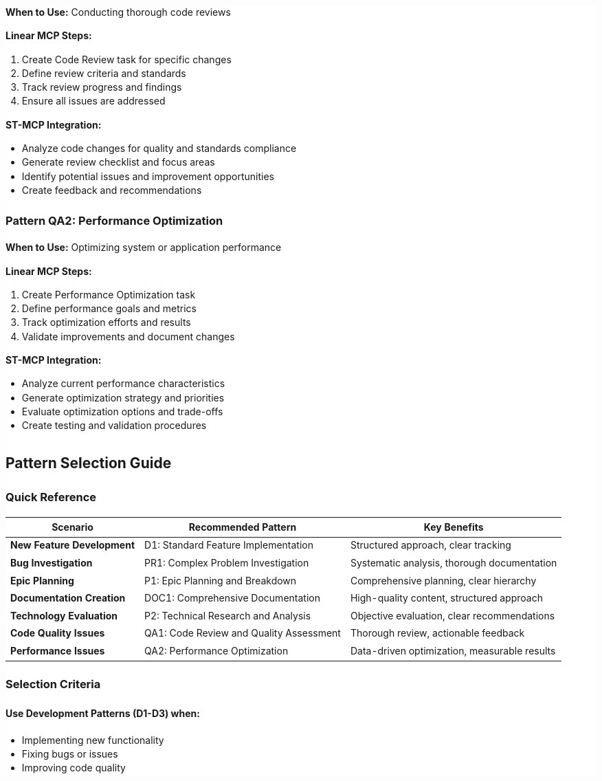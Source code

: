 **When to Use:** Conducting thorough code reviews

**Linear MCP Steps:**
1. Create Code Review task for specific changes
2. Define review criteria and standards
3. Track review progress and findings
4. Ensure all issues are addressed

**ST-MCP Integration:**
- Analyze code changes for quality and standards compliance
- Generate review checklist and focus areas
- Identify potential issues and improvement opportunities
- Create feedback and recommendations

### Pattern QA2: Performance Optimization

**When to Use:** Optimizing system or application performance

**Linear MCP Steps:**
1. Create Performance Optimization task
2. Define performance goals and metrics
3. Track optimization efforts and results
4. Validate improvements and document changes

**ST-MCP Integration:**
- Analyze current performance characteristics
- Generate optimization strategy and priorities
- Evaluate optimization options and trade-offs
- Create testing and validation procedures

## Pattern Selection Guide

### Quick Reference

| Scenario | Recommended Pattern | Key Benefits |
|----------|-------------------|--------------|
| **New Feature Development** | D1: Standard Feature Implementation | Structured approach, clear tracking |
| **Bug Investigation** | PR1: Complex Problem Investigation | Systematic analysis, thorough documentation |
| **Epic Planning** | P1: Epic Planning and Breakdown | Comprehensive planning, clear hierarchy |
| **Documentation Creation** | DOC1: Comprehensive Documentation | High-quality content, structured approach |
| **Technology Evaluation** | P2: Technical Research and Analysis | Objective evaluation, clear recommendations |
| **Code Quality Issues** | QA1: Code Review and Quality Assessment | Thorough review, actionable feedback |
| **Performance Issues** | QA2: Performance Optimization | Data-driven optimization, measurable results |

### Selection Criteria

#### **Use Development Patterns (D1-D3) when:**
- Implementing new functionality
- Fixing bugs or issues
- Improving code quality
